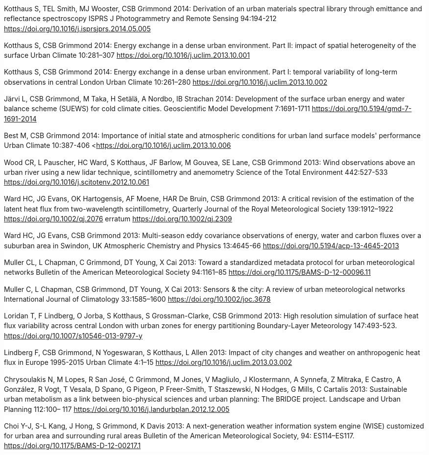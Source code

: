 Kotthaus S, TEL Smith, MJ Wooster, CSB Grimmond 2014: Derivation of an urban materials spectral library through emittance and reflectance spectroscopy ISPRS J Photogrammetry and Remote Sensing 94:194-212 <https://doi.org/10.1016/j.isprsjprs.2014.05.005>

Kotthaus S, CSB Grimmond 2014: Energy exchange in a dense urban environment. Part II: impact of spatial heterogeneity of the surface Urban Climate 10:281–307 <https://doi.org/10.1016/j.uclim.2013.10.001>

Kotthaus S, CSB Grimmond 2014: Energy exchange in a dense urban environment. Part I: temporal variability of long-term observations in central London Urban Climate 10:261–280 <https://doi.org/10.1016/j.uclim.2013.10.002>

Järvi L, CSB Grimmond, M Taka, H Setälä, A Nordbo, IB Strachan 2014: Development of the surface urban energy and water balance scheme (SUEWS) for cold climate cities. Geoscientific Model Development 7:1691-1711 <https://doi.org/10.5194/gmd-7-1691-2014>

Best M, CSB Grimmond 2014: Importance of initial state and atmospheric conditions for urban land surface models' performance Urban Climate 10:387-406 <https://doi.org/10.1016/j.uclim.2013.10.006

Wood CR, L Pauscher, HC Ward, S Kotthaus, JF Barlow, M Gouvea, SE Lane, CSB Grimmond 2013: Wind observations above an urban river using a new lidar technique, scintillometry and anemometry Science of the Total Environment 442:527-533 <https://doi.org/10.1016/j.scitotenv.2012.10.061>

Ward HC, JG Evans, OK Hartogensis, AF Moene, HAR De Bruin, CSB Grimmond 2013: A critical revision of the estimation of the latent heat flux from two-wavelength scintillometry, Quarterly Journal of the Royal Meteorological Society 139:1912–1922 <https://doi.org/10.1002/qj.2076> erratum  <https://doi.org/10.1002/qj.2309>

Ward HC, JG Evans, CSB Grimmond 2013: Multi-season eddy covariance observations of energy, water and carbon fluxes over a suburban area in Swindon, UK Atmospheric Chemistry and Physics 13:4645-66 <https://doi.org/10.5194/acp-13-4645-2013>

Muller CL, L Chapman, C Grimmond, DT Young, X Cai 2013: Toward a standardized metadata protocol for urban meteorological networks Bulletin of the American Meteorological Society 94:1161–85 <https://doi.org/10.1175/BAMS-D-12-00096.11>

Muller C, L Chapman, CSB Grimmond, DT Young, X Cai 2013: Sensors & the city: A review of urban meteorological networks International Journal of Climatology 33:1585–1600 <https://doi.org/10.1002/joc.3678>

Loridan T, F Lindberg, O Jorba, S Kotthaus, S Grossman-Clarke, CSB Grimmond 2013: High resolution simulation of surface heat flux variability across central London with urban zones for energy partitioning Boundary-Layer Meteorology 147:493-523. <https://doi.org/10.1007/s10546-013-9797-y>

Lindberg F, CSB Grimmond, N Yogeswaran, S Kotthaus, L Allen 2013: Impact of city changes and weather on anthropogenic heat flux in Europe 1995-2015 Urban Climate 4:1–15 <https://doi.org/10.1016/j.uclim.2013.03.002>

Chrysoulakis N, M Lopes, R San José, C Grimmond, M Jones, V Magliulo, J Klostermann, A Synnefa, Z Mitraka, E Castro, A González, R Vogt, T Vesala, D Spano, G Pigeon, P Freer-Smith, T Staszewski, N Hodges, G Mills, C Cartalis 2013: Sustainable urban metabolism as a link between bio-physical sciences and urban planning: The BRIDGE project. Landscape and Urban Planning 112:100– 117 <https://doi.org/10.1016/j.landurbplan.2012.12.005>

Choi Y-J, S-L Kang, J Hong, S Grimmond, K Davis 2013: A next-generation weather information system engine (WISE) customized for urban area and surrounding rural areas Bulletin of the American Meteorological Society, 94: ES114–ES117. <https://doi.org/10.1175/BAMS-D-12-00217.1>
